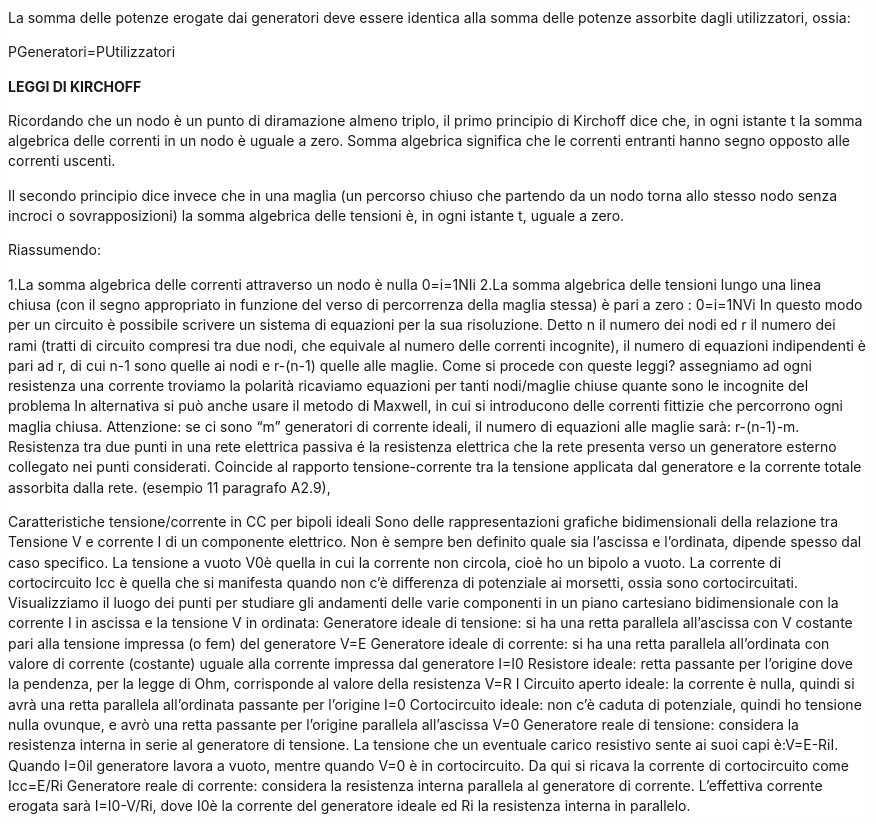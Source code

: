 La somma delle potenze erogate dai generatori deve essere identica alla somma delle potenze assorbite dagli utilizzatori, ossia:

PGeneratori=PUtilizzatori



**LEGGI DI KIRCHOFF**

Ricordando che un nodo è un punto di diramazione almeno triplo, il primo principio di Kirchoff dice che, in ogni istante t la somma algebrica delle correnti in un nodo è uguale a zero. Somma algebrica significa che le correnti entranti hanno segno opposto alle correnti uscenti.

Il secondo principio dice invece che in una maglia (un percorso chiuso che partendo da un nodo torna allo stesso nodo senza incroci o sovrapposizioni) la somma algebrica delle tensioni è, in ogni istante t, uguale a zero.

Riassumendo:

1.La somma algebrica delle correnti attraverso un nodo è nulla 0=i=1NIi
2.La somma algebrica delle tensioni lungo una linea chiusa (con il segno appropriato in funzione del verso di percorrenza della maglia stessa) è pari a zero : 0=i=1NVi
In questo modo per un circuito è possibile scrivere un sistema di equazioni per la sua risoluzione.
Detto n il numero dei nodi ed r il numero dei rami (tratti di circuito compresi tra due nodi, che equivale al numero delle correnti incognite), il numero di equazioni indipendenti è pari ad r, di cui n-1 sono quelle ai nodi e r-(n-1) quelle alle maglie.
Come si procede con queste leggi?
assegniamo ad ogni resistenza una corrente
troviamo la polarità
ricaviamo equazioni per tanti nodi/maglie chiuse quante sono le incognite del problema
In alternativa si può anche usare il metodo di Maxwell, in cui si introducono delle correnti fittizie che percorrono ogni maglia chiusa.
Attenzione: se ci sono “m” generatori di corrente ideali, il numero di equazioni alle maglie sarà: r-(n-1)-m.
Resistenza tra due punti in una rete elettrica passiva
é la resistenza elettrica che la rete presenta verso un generatore esterno collegato nei punti considerati. Coincide al rapporto tensione-corrente tra la tensione applicata dal generatore e la corrente totale assorbita dalla rete. (esempio 11 paragrafo A2.9),

Caratteristiche tensione/corrente in CC per bipoli ideali
Sono delle rappresentazioni grafiche bidimensionali della relazione tra Tensione V e corrente I di un componente elettrico. Non è sempre ben definito quale sia l’ascissa e l’ordinata, dipende spesso dal caso specifico.
La tensione a vuoto V0è quella in cui la corrente non circola, cioè ho un bipolo a vuoto.
La corrente di cortocircuito Icc è quella che si manifesta quando non c’è differenza di potenziale ai morsetti, ossia sono cortocircuitati. Visualizziamo il luogo dei punti per studiare gli andamenti delle varie componenti in un piano cartesiano bidimensionale con la corrente I in ascissa e la tensione V in ordinata:
Generatore ideale di tensione: si ha una retta parallela all’ascissa con V costante pari alla tensione impressa (o fem) del generatore V=E
Generatore ideale di corrente: si ha una retta parallela all’ordinata con valore di corrente (costante) uguale alla corrente impressa dal generatore I=I0
Resistore ideale: retta passante per l’origine dove la pendenza, per la legge di Ohm, corrisponde al valore della resistenza V=R I
Circuito aperto ideale: la corrente è nulla, quindi si avrà una retta parallela all’ordinata passante per l’origine I=0
Cortocircuito ideale: non c’è caduta di potenziale, quindi ho tensione nulla ovunque, e avrò una retta passante per l’origine parallela all’ascissa V=0
Generatore reale di tensione: considera la resistenza interna in serie al generatore di tensione. La tensione che un eventuale carico resistivo sente ai suoi capi è:V=E-RiI. Quando I=0il generatore lavora a vuoto, mentre quando V=0 è in cortocircuito. Da qui si ricava la corrente di cortocircuito come Icc=E/Ri
Generatore reale di corrente: considera la resistenza interna parallela al generatore di corrente. L’effettiva corrente erogata sarà I=I0-V/Ri, dove I0è la corrente del generatore ideale ed Ri la resistenza interna in parallelo.